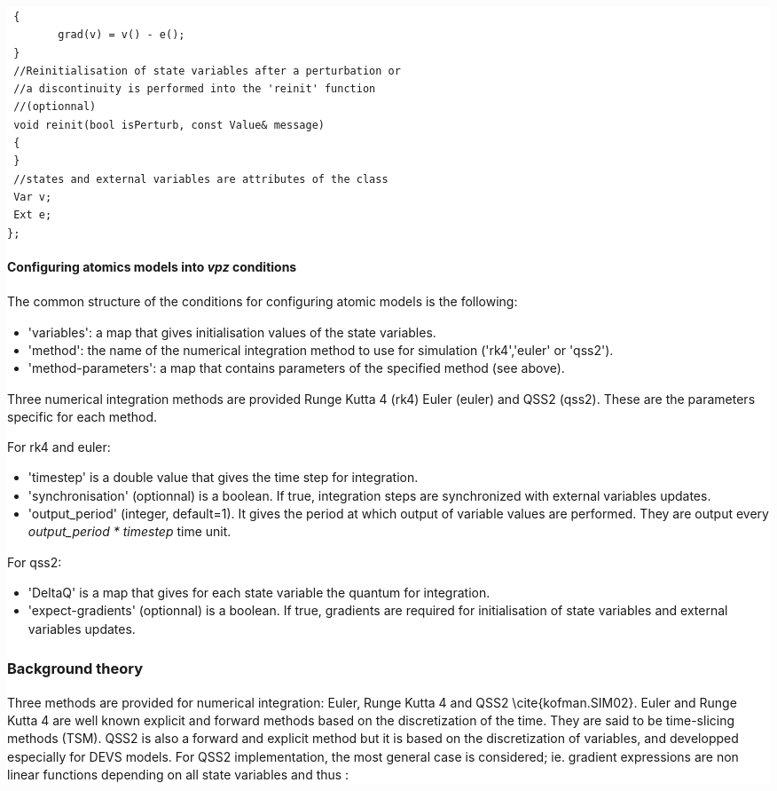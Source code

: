 ```
 {
    	grad(v) = v() - e();
 }
 //Reinitialisation of state variables after a perturbation or 
 //a discontinuity is performed into the 'reinit' function
 //(optionnal)
 void reinit(bool isPerturb, const Value& message) 
 {
 }
 //states and external variables are attributes of the class
 Var v;
 Ext e;
};
```

#### Configuring atomics models into _vpz_ conditions

The common structure of the conditions for configuring atomic models is the
following:
* 'variables': a map that gives initialisation values of the
  state variables.
* 'method': the name of the numerical integration method to use for
  simulation ('rk4','euler' or 'qss2').
* 'method-parameters': a map that contains parameters of the specified
  method (see above).

Three numerical integration methods are provided Runge Kutta 4 (rk4) Euler
(euler) and QSS2 (qss2). These are the parameters specific for each method.

 For rk4 and euler:
* 'timestep' is a double value that gives the time step for
    integration.
* 'synchronisation' (optionnal) is a boolean. If true, integration steps
    are synchronized with external variables updates.
* 'output_period' (integer, default=1). It gives the period at which
    output of variable values are performed. They are output every
    _output_period * timestep_ time unit.

For qss2: 
* 'DeltaQ' is a map that gives for each state variable the 
  quantum for integration.
* 'expect-gradients' (optionnal) is a boolean. If true, gradients are
  required for initialisation of state variables and external variables updates. 



### Background theory

Three methods are provided for numerical integration: Euler, Runge Kutta 4 and
QSS2 \cite{kofman.SIM02}. Euler and Runge Kutta 4 are well known explicit and
forward methods based on the discretization of the time. They are said to be 
time-slicing methods (TSM). QSS2 is also a forward and explicit method but it is
based on the discretization of variables, and developped especially for DEVS
models. For QSS2 implementation, the most general case is considered; 
ie. gradient expressions are non linear
functions depending on all state variables and thus :
